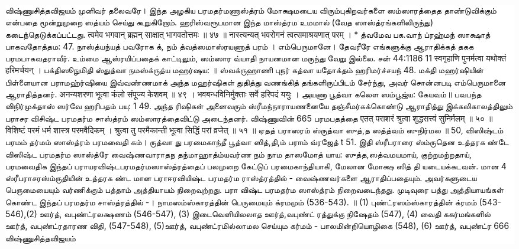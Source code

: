 விஷ்ணுசித்தவிஜயம் 
முனிவர் தலைவரே। இந்த அழகிய பரமதர்மணாஸ்த்ரம் மோக்ஷமடைய விரும்புகிறவர்களை ஸம்ஸாரத்தைத தாண்டுவிக்கும் என்பதை மூன்றுமுறை ஸத்யம் செய்து கூறுகிறோம். ஹரிஸ்வரூபமான இந்த மாஸ்த்ரம உமமால் (வேத ஸாஸ்த்ரங்களிலிருந்து) கடைந்தெடுக்கப்பட்டது. 
त्वमेव भगवान् ब्रह्मन् साक्षात् भागवतोत्तमः ॥ ४७ ॥ 
नास्त्यन्यत् भवरोगनं त्वत्समाश्रयणात् परम् । 
* 
த்வமேவ பக.வாந் ப்ரஹ்மந் ஸாக்ஷாத் பாகவதோத்தம: 47. நாஸ்த்யந்யத் பவரோக க், நம் த்வத்ஸமாஸ்ரயணாத் பரம் । 
எம்பெருமானே। தேவரீரே எங்களுக்கு ஆராதிக்கத் தகக பரமபாகவதராவீர். உம்மை ஆஸ்ரயிப்பதைக் காட்டிலும், ஸம்ஸார வ்யாதி நாயனமான மருந்து வேறு இல்லை. 
சன் 44:1186 11 
स्वगृहाणि पुनर्मत्वा यथोक्तं हरिमर्चयन् । 
பக்திஸூநுமிதி ஸ்துத்வா நமஸ்க்ருத்ய மஹர்ஷய: ॥ ஸ்வக்ருஹாணி புநர் கத்வா யதோக்தம் ஹரிமர்ச்சயந் 
48. 
மக்தி மஹர்ஷியின் பிள்ளையான பராமஹ்ர்ஷியை இவ்வண்ணமாக் அந்த மஹர்ஷிகள் துதித்து வணங்கித் தங்களிருப்பிடம் சேர்ந்து, அவர் சொன்னபடி எம்பெருமானை ஆராதித்தனர். 
अनन्यशरणा भूत्वा कंलो संपूज्य केशवम् ॥ ४९ । 
भवबन्धविनिर्मुक्ताः सर्वे हरिपदं ययुः । 
அயணா பூத்வா கலௌ ஸம்பூஜ்ய: கேயவம்॥ பவபந்த விநிர்முக்தாஸ் ஸர்வே ஹரிபதம் பயு: 1 
49. 
அந்த ரிஷிகள் அனைவரும் ஸ்ரீமந்நாராயணனையே 
தஞ்சீமர்கக்கொண்டு ஆராதித்து 
இக்கலிகாலத்திலும் 
பராசர விசிஷ்ட பரமதர்ம சாஸ்த்ரம் 
ஸம்ஸாரத்தைவிட்டு 
அடைந்தனர். 
விஷ்ணுவின் 
665 
பரமபதத்தை 
एतत् पराशरं श्रुत्वा शुद्धसत्त्वं सुनिर्मलम् ॥ ५० ॥ 
विशिष्टं परमं धर्म शास्त्र परमवैदिकम् । 
श्रुत्वा तु परमैकान्ती भूत्वा सिद्धिं परां व्रजेत् ॥ ५१ ॥ 
ஏதத் பராஸரம் ஸ்ருத்வா ஸுத்,த ஸத்த்வம் ஸுநிர்மல ॥ 50, விஸிஷ்டம் பரமம் தர்மம் ஸாஸ்த்ரம் பரமவைதி கம்। 
ருத்வா து பரமைகாந்தீ பூத்வா ஸித்,தி,ம் 
பராம் வ்ரஜேத் t 51. 
இதி ஸ்ரீபராரை ஸ்ம்ருதென உத்தரக ண்டே விஸிஷ்ட பரமதர்ம ஸாஸ்த்ரே 
வைஷ்ணவாராதந தந்மாஹாத்ம்யவர்ண நம் நாம தாஸமோத் யாய: 
ஸுத்த,ஸத்வமயமாய், குற்றமற்றதாய், பரமவைதிக இந்தப் பராயரவிஷ்டபரமதர்மஸாஸ்த்ரத்தைப் பலமுறை கேட்டுப் பரமைகாந்தியாகி, மேலான மோக்ஷ 
ஸித் தி யடையக்கடவன். 
மான 
4 
ஸ்ரீபராசரஸ்ம்ருதியின் உத்தரக ண்ட மான பராஈரவியிஷ்ட பரமதர்ம ராஸ்த்ரத்தில் - வைஷ்ணவர்களை ஆராதிப்பதையும். அவர்களுடைய பெருமையையும் வர்ணிக்கும் பத்தாம் அத்தியாயம் நிறைவுற்றது. பரா விஷ்ட பரமதர்ம ஸாஸ்த்ரம் நிறைவடைந்தது. 
முடிவுரை 
பத்து அத்தியாயங்கள் கொண்ட இந்தப் பரமதர்ம சாஸ்த்ரத்தில் -। நாமஸம்ஸ்காரத்தின் பெருமையும் க்ரமமும் (536-543). ॥ (1) புண்ட்ரஸம்ஸ்காரத்தின் க்ரமம் (543-546),(2) ஊர்த், வபுண்ட்ரலக்ஷணம் (546-547), (3) இடைவெளியிலலாத ஊர்த்,வபுண்ட் ரத்துக்கு நிஷேதம் (547), (4) வைதி ககர்மங்களில் ஊர்த், வபுண்ட்ரதாரண விதி, (547-548), (5)ஊர்த், வபுண்ட்ரமில்லாமல செய்யும கர்மம் - பாலமின்றியொழிகை (548), (6) ஊர்த், வபுண்ட்ர 
666 விஷ்ணுசித்தவிஜயம் 